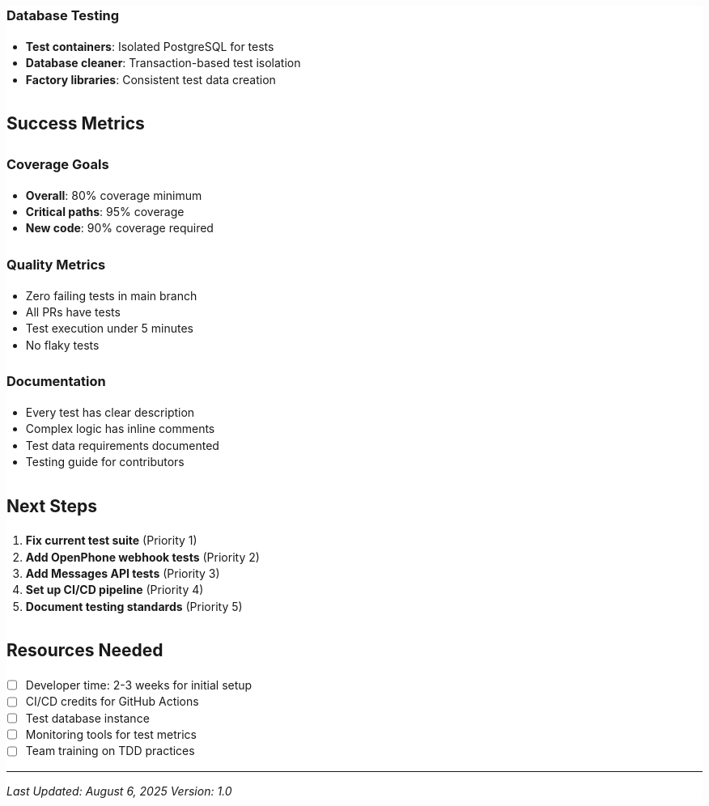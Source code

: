 ### Database Testing
- **Test containers**: Isolated PostgreSQL for tests
- **Database cleaner**: Transaction-based test isolation
- **Factory libraries**: Consistent test data creation

## Success Metrics

### Coverage Goals
- **Overall**: 80% coverage minimum
- **Critical paths**: 95% coverage
- **New code**: 90% coverage required

### Quality Metrics
- Zero failing tests in main branch
- All PRs have tests
- Test execution under 5 minutes
- No flaky tests

### Documentation
- Every test has clear description
- Complex logic has inline comments
- Test data requirements documented
- Testing guide for contributors

## Next Steps

1. **Fix current test suite** (Priority 1)
2. **Add OpenPhone webhook tests** (Priority 2)
3. **Add Messages API tests** (Priority 3)
4. **Set up CI/CD pipeline** (Priority 4)
5. **Document testing standards** (Priority 5)

## Resources Needed

- [ ] Developer time: 2-3 weeks for initial setup
- [ ] CI/CD credits for GitHub Actions
- [ ] Test database instance
- [ ] Monitoring tools for test metrics
- [ ] Team training on TDD practices

---

*Last Updated: August 6, 2025*
*Version: 1.0*